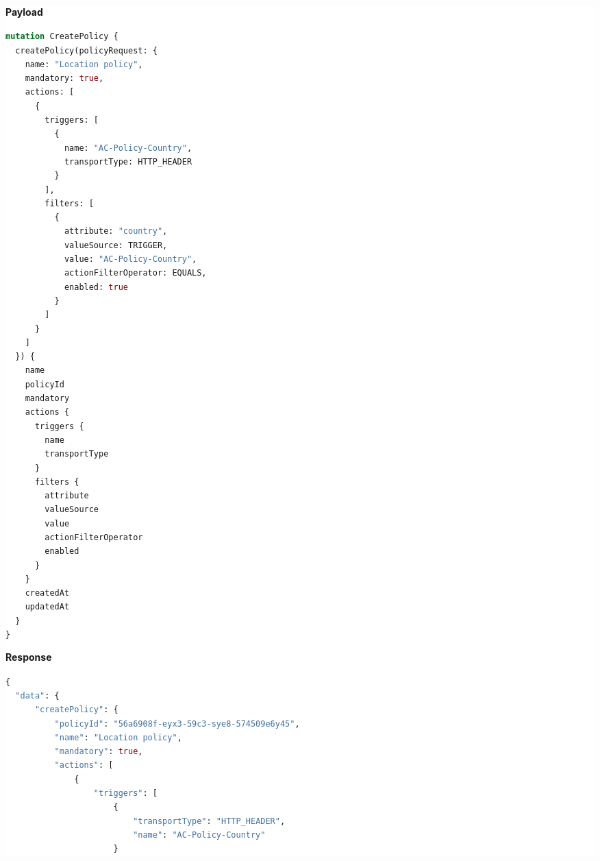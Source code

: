 **Payload**

```graphql
mutation CreatePolicy {
  createPolicy(policyRequest: {
    name: "Location policy",
    mandatory: true,
    actions: [
      {
        triggers: [
          {
            name: "AC-Policy-Country",
            transportType: HTTP_HEADER
          }
        ],
        filters: [
          {
            attribute: "country",
            valueSource: TRIGGER,
            value: "AC-Policy-Country",
            actionFilterOperator: EQUALS,
            enabled: true
          }
        ]
      }
    ]
  }) {
    name
    policyId
    mandatory
    actions {
      triggers {
        name
        transportType
      }
      filters {
        attribute
        valueSource
        value
        actionFilterOperator
        enabled
      }
    }
    createdAt
    updatedAt
  }
}
```

**Response**

```graphql
{
  "data": {
      "createPolicy": {
          "policyId": "56a6908f-eyx3-59c3-sye8-574509e6y45",
          "name": "Location policy",
          "mandatory": true,
          "actions": [
              {
                  "triggers": [
                      {
                          "transportType": "HTTP_HEADER",
                          "name": "AC-Policy-Country"
                      }
```